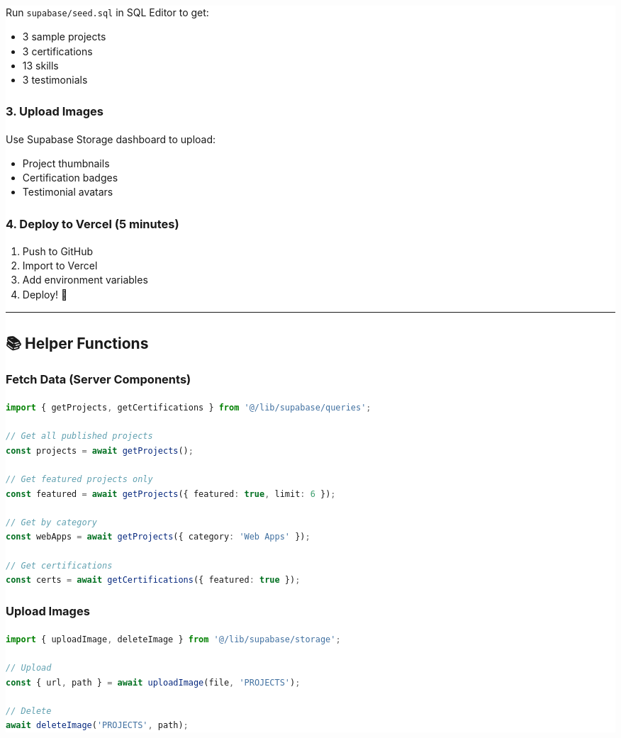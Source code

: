 Run `supabase/seed.sql` in SQL Editor to get:
- 3 sample projects
- 3 certifications
- 13 skills
- 3 testimonials

### 3. Upload Images

Use Supabase Storage dashboard to upload:
- Project thumbnails
- Certification badges
- Testimonial avatars

### 4. Deploy to Vercel (5 minutes)

1. Push to GitHub
2. Import to Vercel
3. Add environment variables
4. Deploy! 🚀

---

## 📚 Helper Functions

### Fetch Data (Server Components)

```typescript
import { getProjects, getCertifications } from '@/lib/supabase/queries';

// Get all published projects
const projects = await getProjects();

// Get featured projects only
const featured = await getProjects({ featured: true, limit: 6 });

// Get by category
const webApps = await getProjects({ category: 'Web Apps' });

// Get certifications
const certs = await getCertifications({ featured: true });
```

### Upload Images

```typescript
import { uploadImage, deleteImage } from '@/lib/supabase/storage';

// Upload
const { url, path } = await uploadImage(file, 'PROJECTS');

// Delete
await deleteImage('PROJECTS', path);
```
